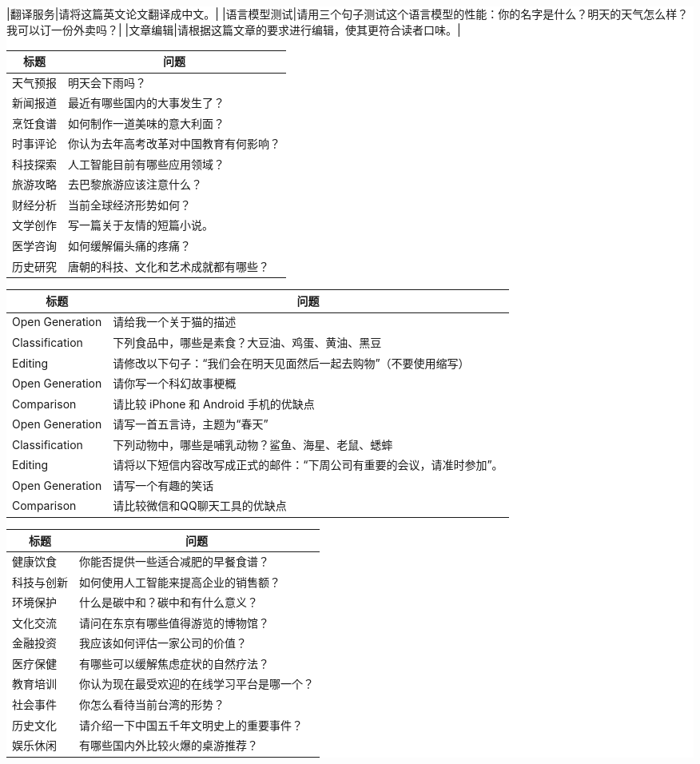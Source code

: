 |翻译服务|请将这篇英文论文翻译成中文。|
|语言模型测试|请用三个句子测试这个语言模型的性能：你的名字是什么？明天的天气怎么样？我可以订一份外卖吗？|
|文章编辑|请根据这篇文章的要求进行编辑，使其更符合读者口味。|

|标题|问题|
|---|---|
|天气预报|明天会下雨吗？|
|新闻报道|最近有哪些国内的大事发生了？|
|烹饪食谱|如何制作一道美味的意大利面？|
|时事评论|你认为去年高考改革对中国教育有何影响？|
|科技探索|人工智能目前有哪些应用领域？|
|旅游攻略|去巴黎旅游应该注意什么？|
|财经分析|当前全球经济形势如何？|
|文学创作|写一篇关于友情的短篇小说。|
|医学咨询|如何缓解偏头痛的疼痛？|
|历史研究|唐朝的科技、文化和艺术成就都有哪些？|

| 标题 | 问题 |
| -------- | -------- |
| Open Generation | 请给我一个关于猫的描述 |
| Classification | 下列食品中，哪些是素食？大豆油、鸡蛋、黄油、黑豆 |
| Editing | 请修改以下句子：“我们会在明天见面然后一起去购物”（不要使用缩写） |
| Open Generation | 请你写一个科幻故事梗概 |
| Comparison | 请比较 iPhone 和 Android 手机的优缺点 |
| Open Generation | 请写一首五言诗，主题为“春天” |
| Classification | 下列动物中，哪些是哺乳动物？鲨鱼、海星、老鼠、蟋蟀 |
| Editing | 请将以下短信内容改写成正式的邮件：“下周公司有重要的会议，请准时参加”。 |
| Open Generation | 请写一个有趣的笑话 |
| Comparison | 请比较微信和QQ聊天工具的优缺点 |

|标题|问题|
|---|---|
|健康饮食|你能否提供一些适合减肥的早餐食谱？|
|科技与创新|如何使用人工智能来提高企业的销售额？|
|环境保护|什么是碳中和？碳中和有什么意义？|
|文化交流|请问在东京有哪些值得游览的博物馆？|
|金融投资|我应该如何评估一家公司的价值？|
|医疗保健|有哪些可以缓解焦虑症状的自然疗法？|
|教育培训|你认为现在最受欢迎的在线学习平台是哪一个？|
|社会事件|你怎么看待当前台湾的形势？|
|历史文化|请介绍一下中国五千年文明史上的重要事件？|
|娱乐休闲|有哪些国内外比较火爆的桌游推荐？|